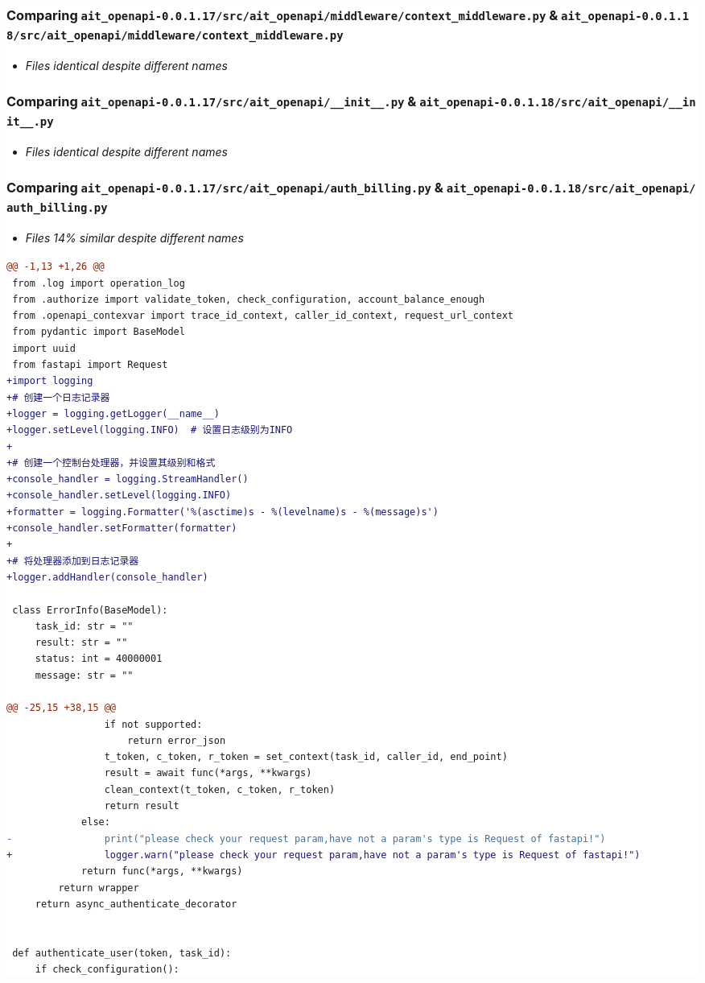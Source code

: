 ### Comparing `ait_openapi-0.0.1.17/src/ait_openapi/middleware/context_middleware.py` & `ait_openapi-0.0.1.18/src/ait_openapi/middleware/context_middleware.py`

 * *Files identical despite different names*

### Comparing `ait_openapi-0.0.1.17/src/ait_openapi/__init__.py` & `ait_openapi-0.0.1.18/src/ait_openapi/__init__.py`

 * *Files identical despite different names*

### Comparing `ait_openapi-0.0.1.17/src/ait_openapi/auth_billing.py` & `ait_openapi-0.0.1.18/src/ait_openapi/auth_billing.py`

 * *Files 14% similar despite different names*

```diff
@@ -1,13 +1,26 @@
 from .log import operation_log
 from .authorize import validate_token, check_configuration, account_balance_enough
 from .openapi_contexvar import trace_id_context, caller_id_context, request_url_context
 from pydantic import BaseModel
 import uuid
 from fastapi import Request
+import logging
+# 创建一个日志记录器
+logger = logging.getLogger(__name__)
+logger.setLevel(logging.INFO)  # 设置日志级别为INFO
+
+# 创建一个控制台处理器，并设置其级别和格式
+console_handler = logging.StreamHandler()
+console_handler.setLevel(logging.INFO)
+formatter = logging.Formatter('%(asctime)s - %(levelname)s - %(message)s')
+console_handler.setFormatter(formatter)
+
+# 将处理器添加到日志记录器
+logger.addHandler(console_handler)
 
 class ErrorInfo(BaseModel):
     task_id: str = ""
     result: str = ""
     status: int = 40000001
     message: str = ""
 
@@ -25,15 +38,15 @@
                 if not supported:
                     return error_json
                 t_token, c_token, r_token = set_context(task_id, caller_id, end_point)
                 result = await func(*args, **kwargs)
                 clean_context(t_token, c_token, r_token)
                 return result
             else:
-                print("please check your request param,have not a param's type is Request of fastapi!")
+                logger.warn("please check your request param,have not a param's type is Request of fastapi!")
             return func(*args, **kwargs)
         return wrapper
     return async_authenticate_decorator
 
 
 def authenticate_user(token, task_id):
     if check_configuration():
```